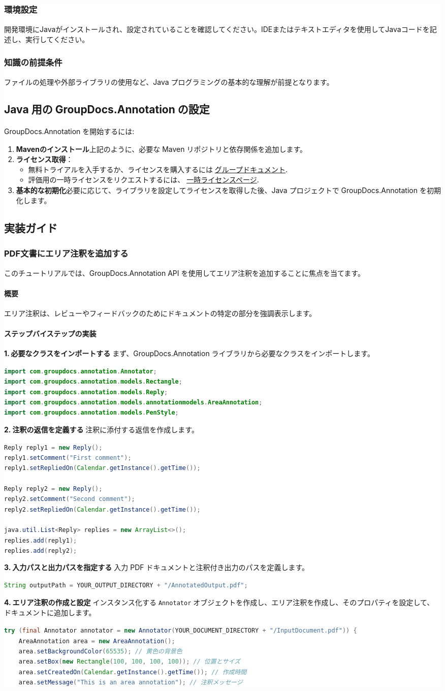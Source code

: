 ### 環境設定
開発環境にJavaがインストールされ、設定されていることを確認してください。IDEまたはテキストエディタを使用してJavaコードを記述し、実行してください。

### 知識の前提条件
ファイルの処理や外部ライブラリの使用など、Java プログラミングの基本的な理解が前提となります。

## Java 用の GroupDocs.Annotation の設定

GroupDocs.Annotation を開始するには:
1. **Mavenのインストール**上記のように、必要な Maven リポジトリと依存関係を追加します。
2. **ライセンス取得**：
   - 無料トライアルを入手するか、ライセンスを購入するには [グループドキュメント](https://purchase。groupdocs.com/buy).
   - 評価用の一時ライセンスをリクエストするには、 [一時ライセンスページ](https://purchase。groupdocs.com/temporary-license/).
3. **基本的な初期化**必要に応じて、ライブラリを設定してライセンスを取得した後、Java プロジェクトで GroupDocs.Annotation を初期化します。

## 実装ガイド

### PDF文書にエリア注釈を追加する

このチュートリアルでは、GroupDocs.Annotation API を使用してエリア注釈を追加することに焦点を当てます。

#### 概要
エリア注釈は、レビューやフィードバックのためにドキュメントの特定の部分を強調表示します。

#### ステップバイステップの実装
**1. 必要なクラスをインポートする**
まず、GroupDocs.Annotation ライブラリから必要なクラスをインポートします。
```java
import com.groupdocs.annotation.Annotator;
import com.groupdocs.annotation.models.Rectangle;
import com.groupdocs.annotation.models.Reply;
import com.groupdocs.annotation.models.annotationmodels.AreaAnnotation;
import com.groupdocs.annotation.models.PenStyle;
```
**2. 注釈の返信を定義する**
注釈に添付する返信を作成します。
```java
Reply reply1 = new Reply();
reply1.setComment("First comment");
reply1.setRepliedOn(Calendar.getInstance().getTime());

Reply reply2 = new Reply();
reply2.setComment("Second comment");
reply2.setRepliedOn(Calendar.getInstance().getTime());

java.util.List<Reply> replies = new ArrayList<>();
replies.add(reply1);
replies.add(reply2);
```
**3. 入力パスと出力パスを指定する**
入力 PDF ドキュメントと注釈付き出力のパスを定義します。
```java
String outputPath = YOUR_OUTPUT_DIRECTORY + "/AnnotatedOutput.pdf";
```
**4. エリア注釈の作成と設定**
インスタンス化する `Annotator` オブジェクトを作成し、エリア注釈を作成し、そのプロパティを設定して、ドキュメントに追加します。
```java
try (final Annotator annotator = new Annotator(YOUR_DOCUMENT_DIRECTORY + "/InputDocument.pdf")) {
    AreaAnnotation area = new AreaAnnotation();
    area.setBackgroundColor(65535); // 黄色の背景色
    area.setBox(new Rectangle(100, 100, 100, 100)); // 位置とサイズ
    area.setCreatedOn(Calendar.getInstance().getTime()); // 作成時間
    area.setMessage("This is an area annotation"); // 注釈メッセージ
```